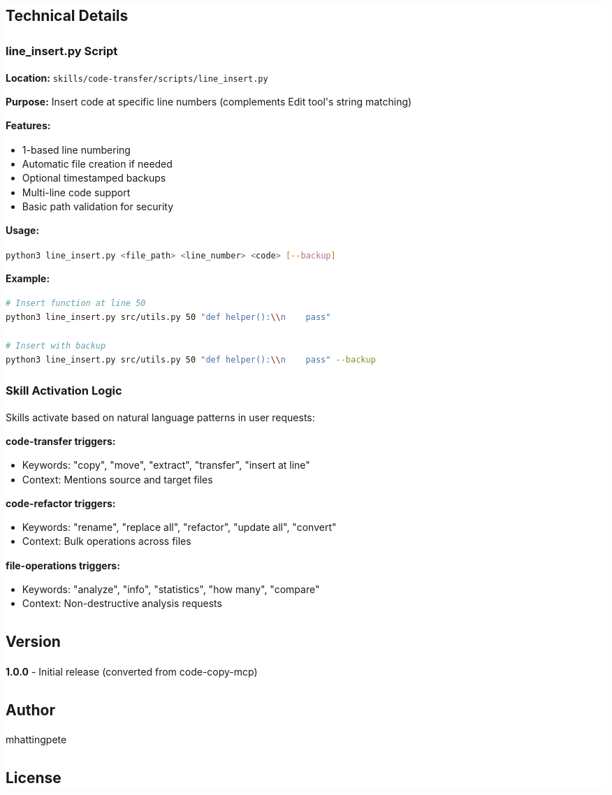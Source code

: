 ## Technical Details

### line_insert.py Script

**Location:** `skills/code-transfer/scripts/line_insert.py`

**Purpose:** Insert code at specific line numbers (complements Edit tool's string matching)

**Features:**
- 1-based line numbering
- Automatic file creation if needed
- Optional timestamped backups
- Multi-line code support
- Basic path validation for security

**Usage:**
```bash
python3 line_insert.py <file_path> <line_number> <code> [--backup]
```

**Example:**
```bash
# Insert function at line 50
python3 line_insert.py src/utils.py 50 "def helper():\\n    pass"

# Insert with backup
python3 line_insert.py src/utils.py 50 "def helper():\\n    pass" --backup
```

### Skill Activation Logic

Skills activate based on natural language patterns in user requests:

**code-transfer triggers:**
- Keywords: "copy", "move", "extract", "transfer", "insert at line"
- Context: Mentions source and target files

**code-refactor triggers:**
- Keywords: "rename", "replace all", "refactor", "update all", "convert"
- Context: Bulk operations across files

**file-operations triggers:**
- Keywords: "analyze", "info", "statistics", "how many", "compare"
- Context: Non-destructive analysis requests

## Version

**1.0.0** - Initial release (converted from code-copy-mcp)

## Author

mhattingpete

## License
